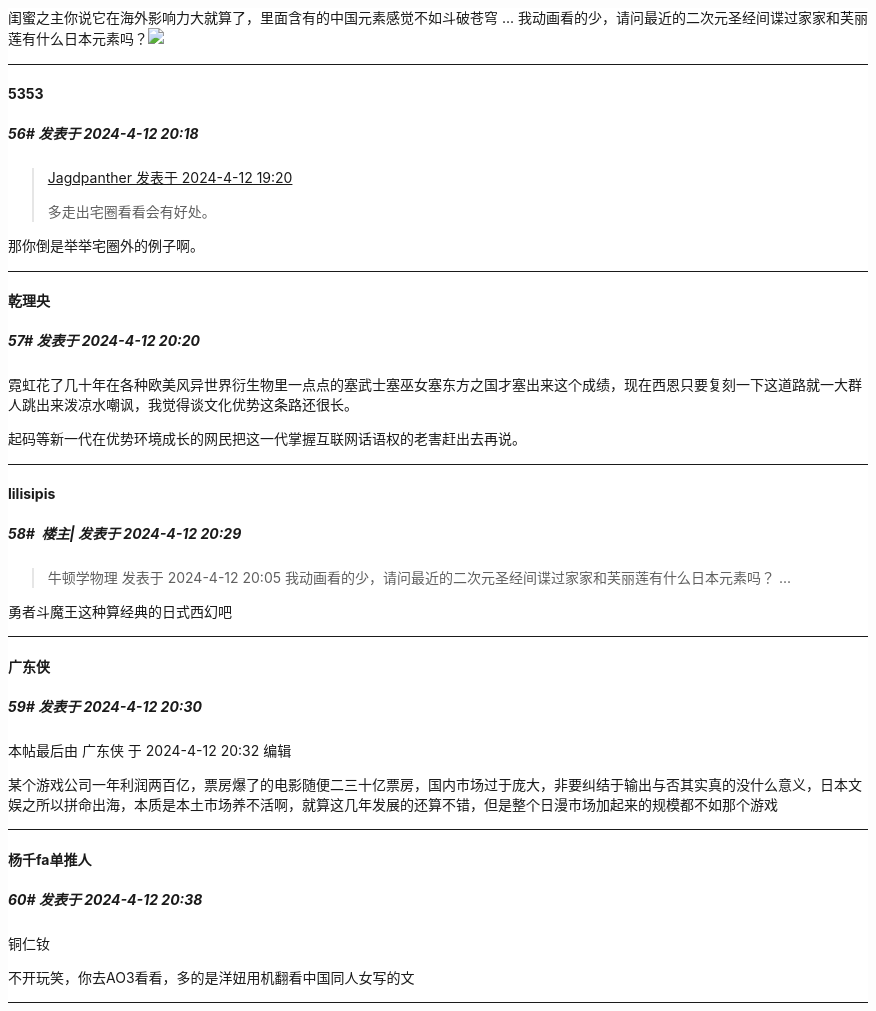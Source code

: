 闺蜜之主你说它在海外影响力大就算了，里面含有的中国元素感觉不如斗破苍穹 ...</blockquote>
我动画看的少，请问最近的二次元圣经间谍过家家和芙丽莲有什么日本元素吗？<img src="https://static.saraba1st.com/image/smiley/face2017/050.png" referrerpolicy="no-referrer">


*****

####  5353  
##### 56#       发表于 2024-4-12 20:18

<blockquote><a href="httphttps://bbs.saraba1st.com/2b/forum.php?mod=redirect&amp;goto=findpost&amp;pid=64574095&amp;ptid=2179618" target="_blank">Jagdpanther 发表于 2024-4-12 19:20</a>

多走出宅圈看看会有好处。</blockquote>
那你倒是举举宅圈外的例子啊。


*****

####  乾理央  
##### 57#       发表于 2024-4-12 20:20

霓虹花了几十年在各种欧美风异世界衍生物里一点点的塞武士塞巫女塞东方之国才塞出来这个成绩，现在西恩只要复刻一下这道路就一大群人跳出来泼凉水嘲讽，我觉得谈文化优势这条路还很长。

起码等新一代在优势环境成长的网民把这一代掌握互联网话语权的老害赶出去再说。


*****

####  lilisipis  
##### 58#         楼主| 发表于 2024-4-12 20:29

<blockquote>牛顿学物理 发表于 2024-4-12 20:05
我动画看的少，请问最近的二次元圣经间谍过家家和芙丽莲有什么日本元素吗？ ...</blockquote>
勇者斗魔王这种算经典的日式西幻吧

*****

####  广东侠  
##### 59#       发表于 2024-4-12 20:30

 本帖最后由 广东侠 于 2024-4-12 20:32 编辑 

某个游戏公司一年利润两百亿，票房爆了的电影随便二三十亿票房，国内市场过于庞大，非要纠结于输出与否其实真的没什么意义，日本文娱之所以拼命出海，本质是本土市场养不活啊，就算这几年发展的还算不错，但是整个日漫市场加起来的规模都不如那个游戏


*****

####  杨千fa单推人  
##### 60#       发表于 2024-4-12 20:38

铜仁钕

不开玩笑，你去AO3看看，多的是洋妞用机翻看中国同人女写的文

*****
